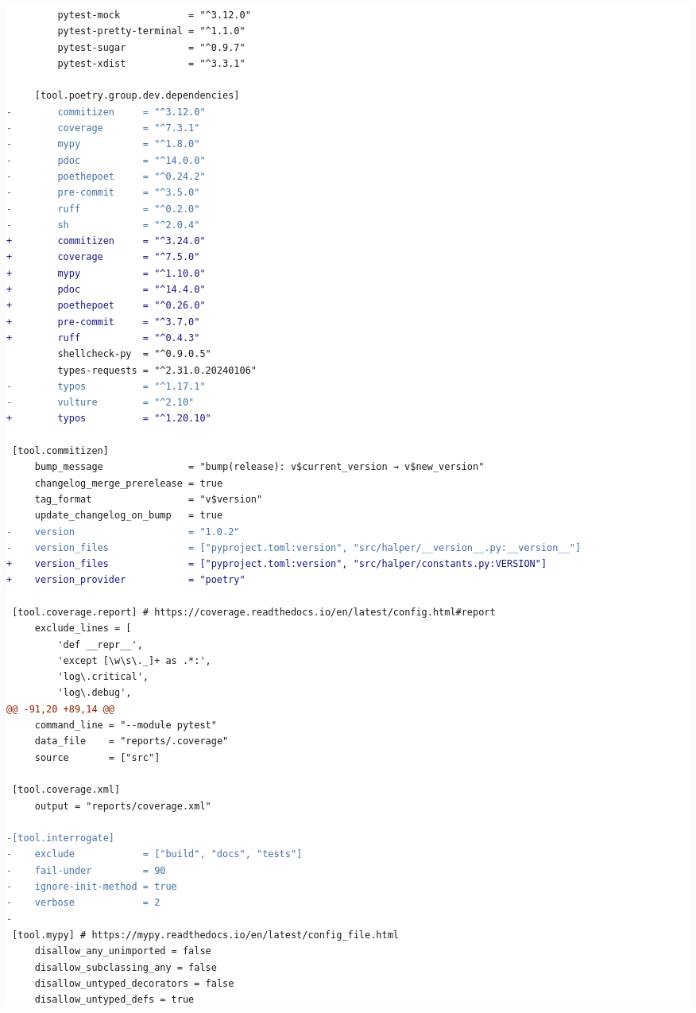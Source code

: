 ```diff
         pytest-mock            = "^3.12.0"
         pytest-pretty-terminal = "^1.1.0"
         pytest-sugar           = "^0.9.7"
         pytest-xdist           = "^3.3.1"
 
     [tool.poetry.group.dev.dependencies]
-        commitizen     = "^3.12.0"
-        coverage       = "^7.3.1"
-        mypy           = "^1.8.0"
-        pdoc           = "^14.0.0"
-        poethepoet     = "^0.24.2"
-        pre-commit     = "^3.5.0"
-        ruff           = "^0.2.0"
-        sh             = "^2.0.4"
+        commitizen     = "^3.24.0"
+        coverage       = "^7.5.0"
+        mypy           = "^1.10.0"
+        pdoc           = "^14.4.0"
+        poethepoet     = "^0.26.0"
+        pre-commit     = "^3.7.0"
+        ruff           = "^0.4.3"
         shellcheck-py  = "^0.9.0.5"
         types-requests = "^2.31.0.20240106"
-        typos          = "^1.17.1"
-        vulture        = "^2.10"
+        typos          = "^1.20.10"
 
 [tool.commitizen]
     bump_message               = "bump(release): v$current_version → v$new_version"
     changelog_merge_prerelease = true
     tag_format                 = "v$version"
     update_changelog_on_bump   = true
-    version                    = "1.0.2"
-    version_files              = ["pyproject.toml:version", "src/halper/__version__.py:__version__"]
+    version_files              = ["pyproject.toml:version", "src/halper/constants.py:VERSION"]
+    version_provider           = "poetry"
 
 [tool.coverage.report] # https://coverage.readthedocs.io/en/latest/config.html#report
     exclude_lines = [
         'def __repr__',
         'except [\w\s\._]+ as .*:',
         'log\.critical',
         'log\.debug',
@@ -91,20 +89,14 @@
     command_line = "--module pytest"
     data_file    = "reports/.coverage"
     source       = ["src"]
 
 [tool.coverage.xml]
     output = "reports/coverage.xml"
 
-[tool.interrogate]
-    exclude            = ["build", "docs", "tests"]
-    fail-under         = 90
-    ignore-init-method = true
-    verbose            = 2
-
 [tool.mypy] # https://mypy.readthedocs.io/en/latest/config_file.html
     disallow_any_unimported = false
     disallow_subclassing_any = false
     disallow_untyped_decorators = false
     disallow_untyped_defs = true
```